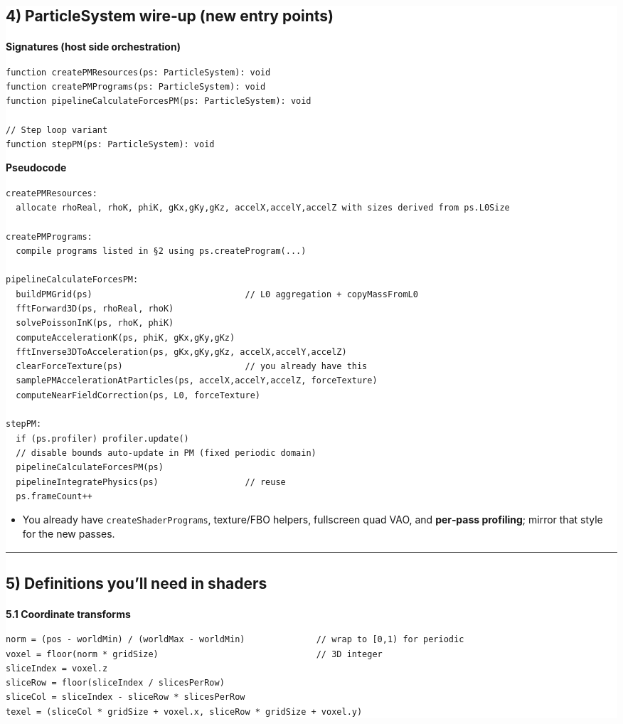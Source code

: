
## 4) ParticleSystem wire‑up (new entry points)

**Signatures (host side orchestration)**

```
function createPMResources(ps: ParticleSystem): void
function createPMPrograms(ps: ParticleSystem): void
function pipelineCalculateForcesPM(ps: ParticleSystem): void

// Step loop variant
function stepPM(ps: ParticleSystem): void
```

**Pseudocode**

```
createPMResources:
  allocate rhoReal, rhoK, phiK, gKx,gKy,gKz, accelX,accelY,accelZ with sizes derived from ps.L0Size

createPMPrograms:
  compile programs listed in §2 using ps.createProgram(...)

pipelineCalculateForcesPM:
  buildPMGrid(ps)                              // L0 aggregation + copyMassFromL0
  fftForward3D(ps, rhoReal, rhoK)
  solvePoissonInK(ps, rhoK, phiK)
  computeAccelerationK(ps, phiK, gKx,gKy,gKz)
  fftInverse3DToAcceleration(ps, gKx,gKy,gKz, accelX,accelY,accelZ)
  clearForceTexture(ps)                        // you already have this
  samplePMAccelerationAtParticles(ps, accelX,accelY,accelZ, forceTexture)
  computeNearFieldCorrection(ps, L0, forceTexture)

stepPM:
  if (ps.profiler) profiler.update()
  // disable bounds auto-update in PM (fixed periodic domain)
  pipelineCalculateForcesPM(ps)
  pipelineIntegratePhysics(ps)                 // reuse
  ps.frameCount++
```

- You already have `createShaderPrograms`, texture/FBO helpers, fullscreen quad VAO, and **per‑pass profiling**; mirror that style for the new passes.

---

## 5) Definitions you’ll need in shaders

**5.1 Coordinate transforms**

```
norm = (pos - worldMin) / (worldMax - worldMin)              // wrap to [0,1) for periodic
voxel = floor(norm * gridSize)                               // 3D integer
sliceIndex = voxel.z
sliceRow = floor(sliceIndex / slicesPerRow)
sliceCol = sliceIndex - sliceRow * slicesPerRow
texel = (sliceCol * gridSize + voxel.x, sliceRow * gridSize + voxel.y)
```
